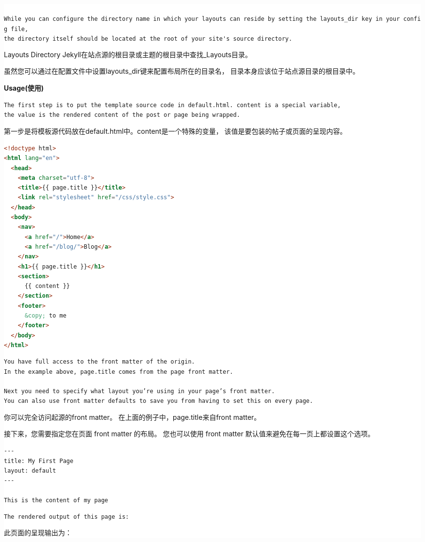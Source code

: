```txt

While you can configure the directory name in which your layouts can reside by setting the layouts_dir key in your config file, 
the directory itself should be located at the root of your site's source directory.
```
Layouts Directory 
Jekyll在站点源的根目录或主题的根目录中查找_Layouts目录。

虽然您可以通过在配置文件中设置layouts_dir键来配置布局所在的目录名，
目录本身应该位于站点源目录的根目录中。

**Usage(使用)**
```txt
The first step is to put the template source code in default.html. content is a special variable, 
the value is the rendered content of the post or page being wrapped.
```
第一步是将模板源代码放在default.html中。content是一个特殊的变量，
该值是要包装的帖子或页面的呈现内容。
```html
<!doctype html>
<html lang="en">
  <head>
    <meta charset="utf-8">
    <title>{{ page.title }}</title>
    <link rel="stylesheet" href="/css/style.css">
  </head>
  <body>
    <nav>
      <a href="/">Home</a>
      <a href="/blog/">Blog</a>
    </nav>
    <h1>{{ page.title }}</h1>
    <section>
      {{ content }}
    </section>
    <footer>
      &copy; to me
    </footer>
  </body>
</html>
```
```txt
You have full access to the front matter of the origin. 
In the example above, page.title comes from the page front matter.

Next you need to specify what layout you’re using in your page’s front matter. 
You can also use front matter defaults to save you from having to set this on every page.
```
你可以完全访问起源的front matter。
在上面的例子中，page.title来自front matter。

接下来，您需要指定您在页面 front matter 的布局。
您也可以使用 front matter 默认值来避免在每一页上都设置这个选项。
```liquid
---
title: My First Page
layout: default
---

This is the content of my page
```
```
The rendered output of this page is:
```
此页面的呈现输出为：
```html
```